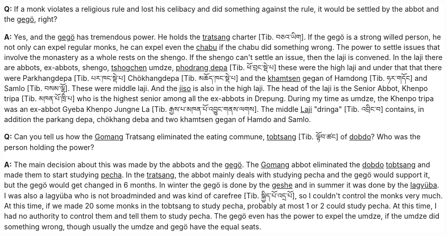 **Q:**  If a monk violates a religious rule and lost his celibacy and did something against the rule, it would be settled by the abbot and the <a href="#" data-tooltip="[tib. དགེ་སྐོས]** The main disciplinary official in a monastic college (tratsang).">gegö</a>, right?   

**A:**  Yes, and the <a href="#" data-tooltip="[tib. དགེ་སྐོས]** The main disciplinary official in a monastic college (tratsang).">gegö</a> has tremendous power. He holds the <a href="#" data-tooltip="[tib. གྲྭ་ཚང]** A &quot;college&quot; within a monastery, for example, in Drepung Monastery there were four main tratsang: Gomang, Loseling, Deyang and Ngagpa. These tratsang were property owning corporate entities and included monks who were organized into residential dormitories called Khamtsen.">tratsang</a> charter [Tib. བཅའ་ཡིག]. If the gegö is a strong willed person, he not only can expel regular monks, he can expel even the <a href="#" data-tooltip="[tib. ཕྱག་སྦུག]** A manager (of estates and endowments) of a monastic college or monastic khamtsen.">chabu</a> if the chabu did something wrong. The power to settle issues that involve the monastery as a whole rests on the shengo. If the shengo can't settle an issue, then the laji is convened. In the laji there are abbots, ex-abbots, shengo, <a href="#" data-tooltip="[tib. ཚོགས་ཆེན]** The main assembly hall of a monastery. The assembly hall for the monastery as a whole.">tshogchen</a> umdze, <a href="#" data-tooltip="[tib. ཕོ་བྲང་སྡེ་པ]** The monastic official in charge of the Ganden Photrang building in Drepung monastery.">phodrang depa</a> [Tib. ཕོ་བྲང་སྡེ་པ] these were the high laji and under that that there were Parkhangdepa [Tib. པར་ཁང་སྡེ་པ] Chökhangdepa [Tib. མཆོད་ཁང་སྡེ་པ] and the <a href="#" data-tooltip="[tib. ཁང་ཚན]** A monastic residential unit in which monks from specific geographic areas lived. These were corporate entities with property and internal officials. Some large khamtsen had smaller subordinate units called mi tshan. Khamtsen were part of tratsang (colleges). For example, Hamdong Khamtsen was part of Gomang College in Drepung Monastery.">khamtsen</a> gegan of Hamdong [Tib. ཧར་གདོང] and Samlo [Tib. བསམ་ལྷོ]. These were middle laji. And the <a href="#" data-tooltip="[tib. སྤྱི་བསོ]** The head managers/stewards of monasteries as a whole, especially the large Gelugpa monasteries like Sera and Drepung.">jiso</a> is also in the high laji. The head of the laji is the Senior Abbot, Khenpo tripa [Tib. མཁན་པོ་ཁྲི་པ] who is the highest senior among all the ex-abbots in Drepung. During my time as umdze, the Khenpo tripa was an ex-abbot Gyeba Khenpo Jungne La [Tib. རྒྱས་པ་མཁན་པོ་འབྱུང་གནས་ལགས]. The middle <a href="#" data-tooltip="[tib. བླ་སྤྱི]** The highest administrative council in large monasteries, like Drepung. It consisted of the Abbots, the Tshogchen Umdze, the Shengo and the Jiso. In Drepung it also included ex-abbots.">Laji</a> "dringa" [Tib. འབྲིང་བ] contains, in addition the parkang depa, chökhang deba and two khamtsen gegan of Hamdo and Samlo.   

**Q:**  Can you tell us how the <a href="#" data-tooltip="[tib. སྒོ་མང]** One of the large colleges in Drepung Monastery.">Gomang</a> Tratsang eliminated the eating commune, <a href="#" data-tooltip="[tib. ལྟོ་ཚང]** 1. The club of the Dobdos. 2. A group of people eating together.">tobtsang</a> [Tib. ལྟོབ་ཚང] of <a href="#" data-tooltip="[tib. ལྡབ་ལྡོབ]** A mildly deviant type of fighting or &quot;punk&quot; monk who engaged in fighting and other unusual behaviors for monks in traditional Tibet&#x27;s large monasteries.">dobdo</a>? Who was the person holding the power?   

**A:**  The main decision about this was made by the abbots and the <a href="#" data-tooltip="[tib. དགེ་སྐོས]** The main disciplinary official in a monastic college (tratsang).">gegö</a>. The <a href="#" data-tooltip="[tib. སྒོ་མང]** One of the large colleges in Drepung Monastery.">Gomang</a> abbot eliminated the <a href="#" data-tooltip="[tib. ལྡབ་ལྡོབ]** A mildly deviant type of fighting or &quot;punk&quot; monk who engaged in fighting and other unusual behaviors for monks in traditional Tibet&#x27;s large monasteries.">dobdo</a> <a href="#" data-tooltip="[tib. ལྟོ་ཚང]** 1. The club of the Dobdos. 2. A group of people eating together.">tobtsang</a> and made them to start studying <a href="#" data-tooltip="[tib. དཔེ་ཆ]** Religious books/texts, scriptures.">pecha</a>. In the <a href="#" data-tooltip="[tib. གྲྭ་ཚང]** A &quot;college&quot; within a monastery, for example, in Drepung Monastery there were four main tratsang: Gomang, Loseling, Deyang and Ngagpa. These tratsang were property owning corporate entities and included monks who were organized into residential dormitories called Khamtsen.">tratsang</a>, the abbot mainly deals with studying pecha and the gegö would support it, but the gegö would get changed in 6 months. In winter the gegö is done by the <a href="#" data-tooltip="[tib. དགེ་ཤེས]** An advanced degree earned by scholar monks.">geshe</a> and in summer it was done by the <a href="#" data-tooltip="[tib. བླ་རྒྱུད་པ]** A term for the common monks in a monastery (in contrast to the scholar monks who were actively studying the Buddhist doctrine).">lagyüba</a>. I was also a lagyüba who is not broadminded and was kind of carefree [Tib. སྐྱིད་པོ་འདྲ་པོ], so I couldn't control the monks very much. At this time, if we made 20 some monks in the tobtsang to study pecha, probably at most 1 or 2 could study pecha. At this time, I had no authority to control them and tell them to study pecha. The gegö even has the power to expel the umdze, if the umdze did something wrong, though usually the umdze and gegö have the equal seats.   
